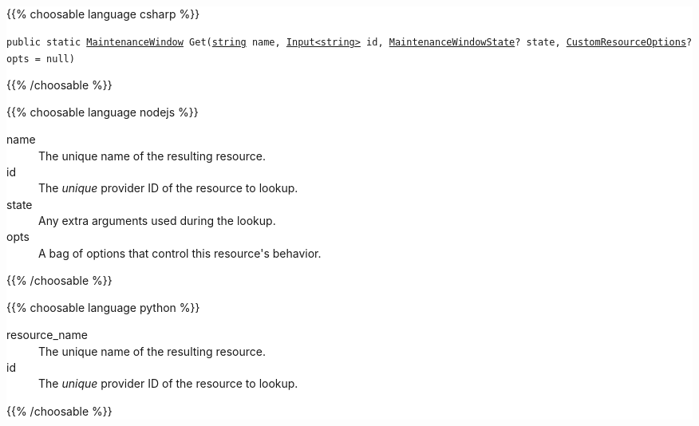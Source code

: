 {{% choosable language csharp %}}
<div class="highlight"><pre class="chroma"><code class="language-csharp" data-lang="csharp"><span class="k">public static </span><span class="nx"><a href="/docs/reference/pkg/dotnet/Pulumi.Aws/Pulumi.Aws.Ssm.MaintenanceWindow.html">MaintenanceWindow</a></span><span class="nf"> Get</span><span class="p">(</span><span class="nx"><a href="https://docs.microsoft.com/en-us/dotnet/csharp/language-reference/builtin-types/built-in-types">string</a></span><span class="p"> </span><span class="nx">name<span class="p">, </span><span class="nx"><a href="/docs/reference/pkg/dotnet/Pulumi/Pulumi.Input.html">Input&lt;string&gt;</a></span><span class="p"> </span><span class="nx">id<span class="p">, </span><span class="nx"><a href="/docs/reference/pkg/dotnet/Pulumi.Aws/Pulumi.Aws.Ssm.MaintenanceWindowState.html">MaintenanceWindowState</a></span><span class="p">? </span><span class="nx">state<span class="p">, </span><span class="nx"><a href="/docs/reference/pkg/dotnet/Pulumi/Pulumi.CustomResourceOptions.html">CustomResourceOptions</a></span><span class="p">? </span><span class="nx">opts = null<span class="p">)</span></code></pre></div>
{{% /choosable %}}

{{% choosable language nodejs %}}

<dl class="resources-properties">
    <dt class="property-required" title="Required">
        <span>name</span>
        <span class="property-indicator"></span>
    </dt>
    <dd>The unique name of the resulting resource.</dd>
    <dt class="property-required" title="Required">
        <span>id</span>
        <span class="property-indicator"></span>
    </dt>
    <dd>The <em>unique</em> provider ID of the resource to lookup.</dd>
    <dt class="property-optional" title="Optional">
        <span>state</span>
        <span class="property-indicator"></span>
    </dt>
    <dd>Any extra arguments used during the lookup.</dd>
    <dt class="property-optional" title="Optional">
        <span>opts</span>
        <span class="property-indicator"></span>
    </dt>
    <dd>A bag of options that control this resource's behavior.</dd>
</dl>

{{% /choosable %}}

{{% choosable language python %}}
<dl class="resources-properties">
    <dt class="property-required" title="Required">
        <span>resource_name</span>
        <span class="property-indicator"></span>
    </dt>
    <dd>The unique name of the resulting resource.</dd>
    <dt class="property-required" title="Optional">
        <span>id</span>
        <span class="property-indicator"></span>
    </dt>
    <dd>The <em>unique</em> provider ID of the resource to lookup.</dd>
</dl>
{{% /choosable %}}
